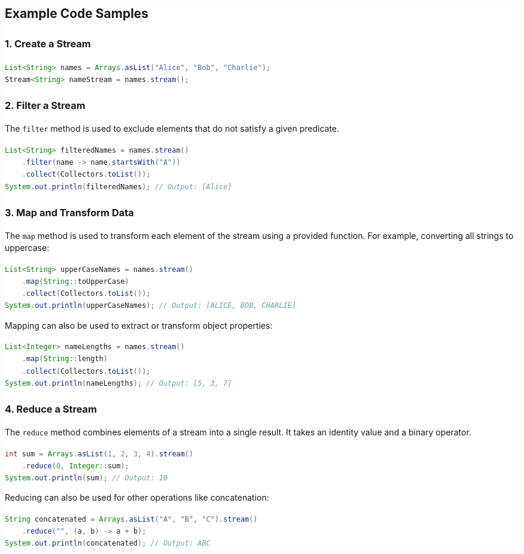 
## Example Code Samples

### 1. Create a Stream

```java
List<String> names = Arrays.asList("Alice", "Bob", "Charlie");
Stream<String> nameStream = names.stream();
```

### 2. Filter a Stream

The `filter` method is used to exclude elements that do not satisfy a given predicate.

```java
List<String> filteredNames = names.stream()
    .filter(name -> name.startsWith("A"))
    .collect(Collectors.toList());
System.out.println(filteredNames); // Output: [Alice]
```

### 3. Map and Transform Data

The `map` method is used to transform each element of the stream using a provided function. For example, converting all strings to uppercase:

```java
List<String> upperCaseNames = names.stream()
    .map(String::toUpperCase)
    .collect(Collectors.toList());
System.out.println(upperCaseNames); // Output: [ALICE, BOB, CHARLIE]
```

Mapping can also be used to extract or transform object properties:

```java
List<Integer> nameLengths = names.stream()
    .map(String::length)
    .collect(Collectors.toList());
System.out.println(nameLengths); // Output: [5, 3, 7]
```

### 4. Reduce a Stream

The `reduce` method combines elements of a stream into a single result. It takes an identity value and a binary operator.

```java
int sum = Arrays.asList(1, 2, 3, 4).stream()
    .reduce(0, Integer::sum);
System.out.println(sum); // Output: 10
```

Reducing can also be used for other operations like concatenation:

```java
String concatenated = Arrays.asList("A", "B", "C").stream()
    .reduce("", (a, b) -> a + b);
System.out.println(concatenated); // Output: ABC
```
